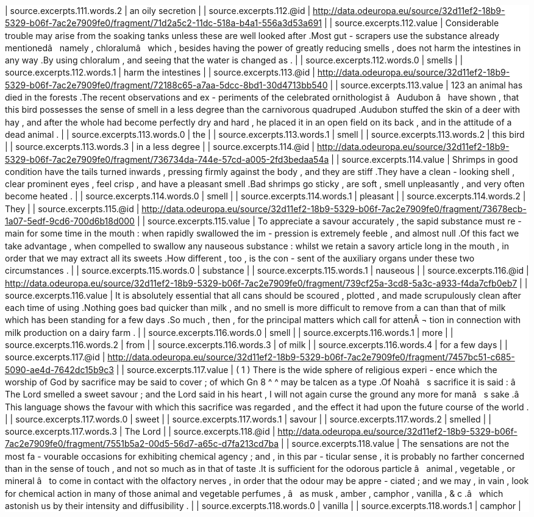 | source.excerpts.111.words.2 | an oily secretion |
| source.excerpts.112.@id | http://data.odeuropa.eu/source/32d11ef2-18b9-5329-b06f-7ac2e7909fe0/fragment/71d2a5c2-11dc-518a-b4a1-556a3d53a691 |
| source.excerpts.112.value | Considerable trouble may arise from the soaking tanks unless these are well looked after .Most gut - scrapers use the substance already mentionedâ   namely , chloralumâ   which , besides having the power of greatly reducing smells , does not harm the intestines in any way .By using chloralum , and seeing that the water is changed as . |
| source.excerpts.112.words.0 | smells |
| source.excerpts.112.words.1 | harm the intestines |
| source.excerpts.113.@id | http://data.odeuropa.eu/source/32d11ef2-18b9-5329-b06f-7ac2e7909fe0/fragment/72188c65-a7aa-5dcc-8bd1-30d4713bb540 |
| source.excerpts.113.value | 123 an animal has died in the forests .The recent observations and ex - periments of the celebrated ornithologist â   Audubon â   have shown , that this bird possesses the sense of smell in a less degree than the carnivorous quadruped .Audubon stuffed the skin of a deer with hay , and after the whole had become perfectly dry and hard , he placed it in an open field on its back , and in the attitude of a dead animal . |
| source.excerpts.113.words.0 | the |
| source.excerpts.113.words.1 | smell |
| source.excerpts.113.words.2 | this bird |
| source.excerpts.113.words.3 | in a less degree |
| source.excerpts.114.@id | http://data.odeuropa.eu/source/32d11ef2-18b9-5329-b06f-7ac2e7909fe0/fragment/736734da-744e-57cd-a005-2fd3bedaa54a |
| source.excerpts.114.value | Shrimps in good condition have the tails turned inwards , pressing firmly against the body , and they are stiff .They have a clean - looking shell , clear prominent eyes , feel crisp , and have a pleasant smell .Bad shrimps go sticky , are soft , smell unpleasantly , and very often become heated . |
| source.excerpts.114.words.0 | smell |
| source.excerpts.114.words.1 | pleasant |
| source.excerpts.114.words.2 | They |
| source.excerpts.115.@id | http://data.odeuropa.eu/source/32d11ef2-18b9-5329-b06f-7ac2e7909fe0/fragment/73678ecb-1a07-5edf-9cd6-700d6b18d000 |
| source.excerpts.115.value | To appreciate a savour accurately , the sapid substance must re - main for some time in the mouth : when rapidly swallowed the im - pression is extremely feeble , and almost null .Of this fact we take advantage , when compelled to swallow any nauseous substance : whilst we retain a savory article long in the mouth , in order that we may extract all its sweets .How different , too , is the con - sent of the auxiliary organs under these two circumstances . |
| source.excerpts.115.words.0 | substance |
| source.excerpts.115.words.1 | nauseous |
| source.excerpts.116.@id | http://data.odeuropa.eu/source/32d11ef2-18b9-5329-b06f-7ac2e7909fe0/fragment/739cf25a-3cd8-5a3c-a933-f4da7cfb0eb7 |
| source.excerpts.116.value | It is absolutely essential that all cans should be scoured , plotted , and made scrupulously clean after each time of using .Nothing goes bad quicker than milk , and no smell is more difficult to remove from a can than that of milk which has been standing for a few days .So much , then , for the principal matters which call for attenÂ ¬ tion in connection with milk production on a dairy farm . |
| source.excerpts.116.words.0 | smell |
| source.excerpts.116.words.1 | more |
| source.excerpts.116.words.2 | from |
| source.excerpts.116.words.3 | of milk |
| source.excerpts.116.words.4 | for a few days |
| source.excerpts.117.@id | http://data.odeuropa.eu/source/32d11ef2-18b9-5329-b06f-7ac2e7909fe0/fragment/7457bc51-c685-5090-ae4d-7642dc15b9c3 |
| source.excerpts.117.value | ( 1 ) There is the wide sphere of religious experi - ence which the worship of God by sacrifice may be said to cover ; of which Gn 8 ^ ^ may be talcen as a type .Of Noahâ   s sacrifice it is said : â   The Lord smelled a sweet savour ; and the Lord said in his heart , I will not again curse the ground any more for manâ   s sake .â   This language shows the favour with which this sacrifice was regarded , and the effect it had upon the future course of the world . |
| source.excerpts.117.words.0 | sweet |
| source.excerpts.117.words.1 | savour |
| source.excerpts.117.words.2 | smelled |
| source.excerpts.117.words.3 | The Lord |
| source.excerpts.118.@id | http://data.odeuropa.eu/source/32d11ef2-18b9-5329-b06f-7ac2e7909fe0/fragment/7551b5a2-00d5-56d7-a65c-d7fa213cd7ba |
| source.excerpts.118.value | The sensations are not the most fa - vourable occasions for exhibiting chemical agency ; and , in this par - ticular sense , it is probably no farther concerned than in the sense of touch , and not so much as in that of taste .It is sufficient for the odorous particle â   animal , vegetable , or mineral â   to come in contact with the olfactory nerves , in order that the odour may be appre - ciated ; and we may , in vain , look for chemical action in many of those animal and vegetable perfumes , â   as musk , amber , camphor , vanilla , & c .â   which astonish us by their intensity and diffusibility . |
| source.excerpts.118.words.0 | vanilla |
| source.excerpts.118.words.1 | camphor |
